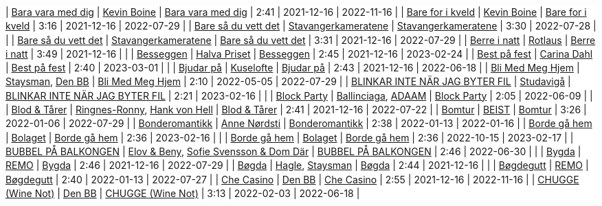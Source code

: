 | [Bara vara med dig](https://open.spotify.com/track/6XyttiDC9XtzILqteIADau) | [Kevin Boine](https://open.spotify.com/artist/7vjysb7HY9cLyDyHCMEtZu) | [Bara vara med dig](https://open.spotify.com/album/19crRDKzeSR2trs3X5DBXY) | 2:41 | 2021-12-16 | 2022-11-16 |
| [Bare for i kveld](https://open.spotify.com/track/41HlW4QfsbuWK2OD8fb4Yl) | [Kevin Boine](https://open.spotify.com/artist/7vjysb7HY9cLyDyHCMEtZu) | [Bare for i kveld](https://open.spotify.com/album/2ezcQMPJ2ko3laaOsa3Ifo) | 3:16 | 2021-12-16 | 2022-07-29 |
| [Bare så du vett det](https://open.spotify.com/track/7yRrAsBprcsSDtiENWVQds) | [Stavangerkameratene](https://open.spotify.com/artist/4tJ6n38cpgqKuzjSX24BJA) | [Stavangerkameratene](https://open.spotify.com/album/6HqEADSkVz5d70ZQgtfUUk) | 3:30 | 2022-07-28 |  |
| [Bare så du vett det](https://open.spotify.com/track/0MPznfQfw2r2XWJlhPoyWN) | [Stavangerkameratene](https://open.spotify.com/artist/4tJ6n38cpgqKuzjSX24BJA) | [Bare så du vett det](https://open.spotify.com/album/6vutuz8BvdPdSq7gy2xWgw) | 3:31 | 2021-12-16 | 2022-07-29 |
| [Berre i natt](https://open.spotify.com/track/6zUYBBR8WX5Yi2dESzrsLR) | [Rotlaus](https://open.spotify.com/artist/4ivFOCSoFSwxPXQawDqylT) | [Berre i natt](https://open.spotify.com/album/0ozDhiimWIbVeYO0Pbbxgj) | 3:49 | 2021-12-16 |  |
| [Besseggen](https://open.spotify.com/track/3evPFHyagVIQqNDKi6jkp8) | [Halva Priset](https://open.spotify.com/artist/05XcYmdt6oIP0URKWYnyWk) | [Besseggen](https://open.spotify.com/album/3hXvPMpfoGRSTb9DSoYQhw) | 2:45 | 2021-12-16 | 2023-02-24 |
| [Best på fest](https://open.spotify.com/track/3qeetNg8dmL3KwYXT9R7wT) | [Carina Dahl](https://open.spotify.com/artist/3nuhBdXXO0mnjugdrDxkmt) | [Best på fest](https://open.spotify.com/album/2r8sm8wyxDUz1Isu8VE5ZG) | 2:40 | 2023-03-01 |  |
| [Bjudar på](https://open.spotify.com/track/0gfP3em97H6T2ZhsLSMp2S) | [Kuselofte](https://open.spotify.com/artist/5nIPWm5XA6Cy6zVYkjpCe2) | [Bjudar på](https://open.spotify.com/album/28kSTlOsS6yDQLpkXrDhFw) | 2:43 | 2021-12-16 | 2022-06-18 |
| [Bli Med Meg Hjem](https://open.spotify.com/track/57bTCtZZib1OkelyBl10a1) | [Staysman](https://open.spotify.com/artist/5J10DHSs5nFktP4DNYncwj), [Den BB](https://open.spotify.com/artist/3YP7MBWoSfkTwq0pOMj651) | [Bli Med Meg Hjem](https://open.spotify.com/album/3B0F6c5gFEgcUElAnr03pR) | 2:10 | 2022-05-05 | 2022-07-29 |
| [BLINKAR INTE NÄR JAG BYTER FIL](https://open.spotify.com/track/0aQ2hgNRUwoICgQ1tvBnYs) | [Studavigå](https://open.spotify.com/artist/4dReOlQZoHTfnk2608Gwf6) | [BLINKAR INTE NÄR JAG BYTER FIL](https://open.spotify.com/album/01ayc4U9jmmjlrmQYoRYfe) | 2:21 | 2023-02-16 |  |
| [Block Party](https://open.spotify.com/track/26d3s0266f5EwHuRr5CxPi) | [Ballinciaga](https://open.spotify.com/artist/7GgWpPrcNYH90st7I3nJtv), [ADAAM](https://open.spotify.com/artist/7zLm9op6LgPqKL62d1FzhO) | [Block Party](https://open.spotify.com/album/6zkX0G2P3biWJLOCTf0KIj) | 2:05 | 2022-06-09 |  |
| [Blod & Tårer](https://open.spotify.com/track/2cwxcpFpwwxW3DZf7PUjv9) | [Ringnes\-Ronny](https://open.spotify.com/artist/4TNb6OInXahdseLnzAY1eL), [Hank von Hell](https://open.spotify.com/artist/1Vjz6xbcJhHF5niFrLWpuX) | [Blod & Tårer](https://open.spotify.com/album/66lrtqecITvzQ29K9ctGgJ) | 2:41 | 2021-12-16 | 2022-07-22 |
| [Bomtur](https://open.spotify.com/track/1xa2Wf8y1I6EjT4QjyZCNa) | [BEIST](https://open.spotify.com/artist/10OhWVHbW5GVS77R9qkWWC) | [Bomtur](https://open.spotify.com/album/5yHslKyAI3J49t9XtMRAs0) | 3:26 | 2022-01-06 | 2022-07-29 |
| [Bonderomantikk](https://open.spotify.com/track/7mMbSgK2KCiLZAlSuIo96l) | [Anne Nørdsti](https://open.spotify.com/artist/0tQjkmRcDxYyexoDzTMzdX) | [Bonderomantikk](https://open.spotify.com/album/5p2xhhE848Zl0nxgKNBDRO) | 2:38 | 2022-01-13 | 2022-01-16 |
| [Borde gå hem](https://open.spotify.com/track/2alWkiKWlHYmsgdvNoiO7l) | [Bolaget](https://open.spotify.com/artist/55ZGFvikpNjQHvtTWS5aZF) | [Borde gå hem](https://open.spotify.com/album/11jT6POseAnA12U1ZHdJd2) | 2:36 | 2023-02-16 |  |
| [Borde gå hem](https://open.spotify.com/track/3gUiM93ojFPguligTylTwk) | [Bolaget](https://open.spotify.com/artist/55ZGFvikpNjQHvtTWS5aZF) | [Borde gå hem](https://open.spotify.com/album/69EATUW5p3jmER1XKvF4nJ) | 2:36 | 2022-10-15 | 2023-02-17 |
| [BUBBEL PÅ BALKONGEN](https://open.spotify.com/track/1RwQZNgaXl01krZHuSUlE8) | [Elov & Beny](https://open.spotify.com/artist/4uAXlCewJdAu44uAHehKfd), [Sofie Svensson & Dom Där](https://open.spotify.com/artist/7LBwVPl8kIn3I949KmBVim) | [BUBBEL PÅ BALKONGEN](https://open.spotify.com/album/09dL2m4Jx62jwDYqGhtCcn) | 2:46 | 2022-06-30 |  |
| [Bygda](https://open.spotify.com/track/5lx7a4TppA4OLmJhcNd6hz) | [REMO](https://open.spotify.com/artist/7G3I6lu8k5Ph7MN5v9yEug) | [Bygda](https://open.spotify.com/album/6c88OcxwLQ74dib50EEtw5) | 2:46 | 2021-12-16 | 2022-07-29 |
| [Bøgda](https://open.spotify.com/track/1MpCvOlkM8VbH50AL7mAUm) | [Hagle](https://open.spotify.com/artist/4gDfRB8znZzXih7iQ3pGeW), [Staysman](https://open.spotify.com/artist/5J10DHSs5nFktP4DNYncwj) | [Bøgda](https://open.spotify.com/album/2FlHmlFjUImjvasA84suRu) | 2:44 | 2021-12-16 |  |
| [Bøgdegutt](https://open.spotify.com/track/71HOGcm7rG4ytLgaeorFuc) | [REMO](https://open.spotify.com/artist/7G3I6lu8k5Ph7MN5v9yEug) | [Bøgdegutt](https://open.spotify.com/album/3gpPwHEgZWKbgb2WFyWMaa) | 2:40 | 2022-01-13 | 2022-07-27 |
| [Che Casino](https://open.spotify.com/track/4PSC9tidDrwwtb9nMVM0Hv) | [Den BB](https://open.spotify.com/artist/3YP7MBWoSfkTwq0pOMj651) | [Che Casino](https://open.spotify.com/album/76X2ccF8LGeRfkxUwXPNLH) | 2:55 | 2021-12-16 | 2022-11-16 |
| [CHUGGE \(Wine Not\)](https://open.spotify.com/track/2kJUjgNRaum4cuJgAQu51a) | [Den BB](https://open.spotify.com/artist/3YP7MBWoSfkTwq0pOMj651) | [CHUGGE \(Wine Not\)](https://open.spotify.com/album/1IV0803HCb53c2UiktKIp5) | 3:13 | 2022-02-03 | 2022-06-18 |